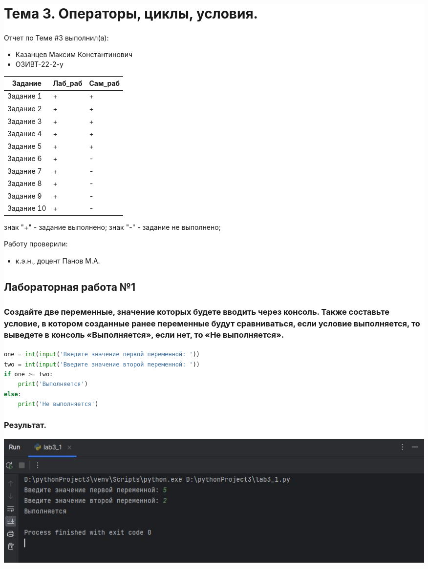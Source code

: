# Тема 3. Операторы, циклы, условия.
Отчет по Теме #3 выполнил(а):
- Казанцев Максим Константинович
- ОЗИВТ-22-2-у

| Задание | Лаб_раб | Сам_раб |
| ------ | ------ | ------ |
| Задание 1 | + | + |
| Задание 2 | + | + |
| Задание 3 | + | + |
| Задание 4 | + | + |
| Задание 5 | + | + |
| Задание 6 | + | - |
| Задание 7 | + | - |
| Задание 8 | + | - |
| Задание 9 | + | - |
| Задание 10 | + | - |

знак "+" - задание выполнено; знак "-" - задание не выполнено;

Работу проверили:
- к.э.н., доцент Панов М.А.

## Лабораторная работа №1
### Создайте две переменные, значение которых будете вводить через консоль. Также составьте условие, в котором созданные ранее переменные будут сравниваться, если условие выполняется, то выведете в консоль «Выполняется», если нет, то «Не выполняется».

```python
one = int(input('Введите значение первой переменной: '))
two = int(input('Введите значение второй переменной: '))
if one >= two:
    print('Выполняется')
else:
    print('Не выполняется')
```
### Результат.
![Меню](https://github.com/Z1ROXESKERE/PROGR/blob/Тема_3/pict/lab3_1.JPG)
